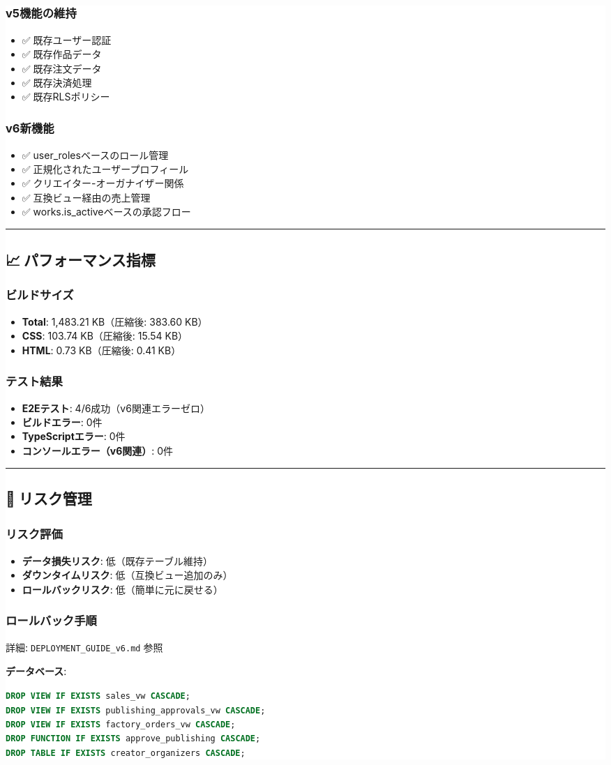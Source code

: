 ### v5機能の維持
- ✅ 既存ユーザー認証
- ✅ 既存作品データ
- ✅ 既存注文データ
- ✅ 既存決済処理
- ✅ 既存RLSポリシー

### v6新機能
- ✅ user_rolesベースのロール管理
- ✅ 正規化されたユーザープロフィール
- ✅ クリエイター-オーガナイザー関係
- ✅ 互換ビュー経由の売上管理
- ✅ works.is_activeベースの承認フロー

---

## 📈 パフォーマンス指標

### ビルドサイズ
- **Total**: 1,483.21 KB（圧縮後: 383.60 KB）
- **CSS**: 103.74 KB（圧縮後: 15.54 KB）
- **HTML**: 0.73 KB（圧縮後: 0.41 KB）

### テスト結果
- **E2Eテスト**: 4/6成功（v6関連エラーゼロ）
- **ビルドエラー**: 0件
- **TypeScriptエラー**: 0件
- **コンソールエラー（v6関連）**: 0件

---

## 🚨 リスク管理

### リスク評価
- **データ損失リスク**: 低（既存テーブル維持）
- **ダウンタイムリスク**: 低（互換ビュー追加のみ）
- **ロールバックリスク**: 低（簡単に元に戻せる）

### ロールバック手順
詳細: `DEPLOYMENT_GUIDE_v6.md` 参照

**データベース**:
```sql
DROP VIEW IF EXISTS sales_vw CASCADE;
DROP VIEW IF EXISTS publishing_approvals_vw CASCADE;
DROP VIEW IF EXISTS factory_orders_vw CASCADE;
DROP FUNCTION IF EXISTS approve_publishing CASCADE;
DROP TABLE IF EXISTS creator_organizers CASCADE;
```
